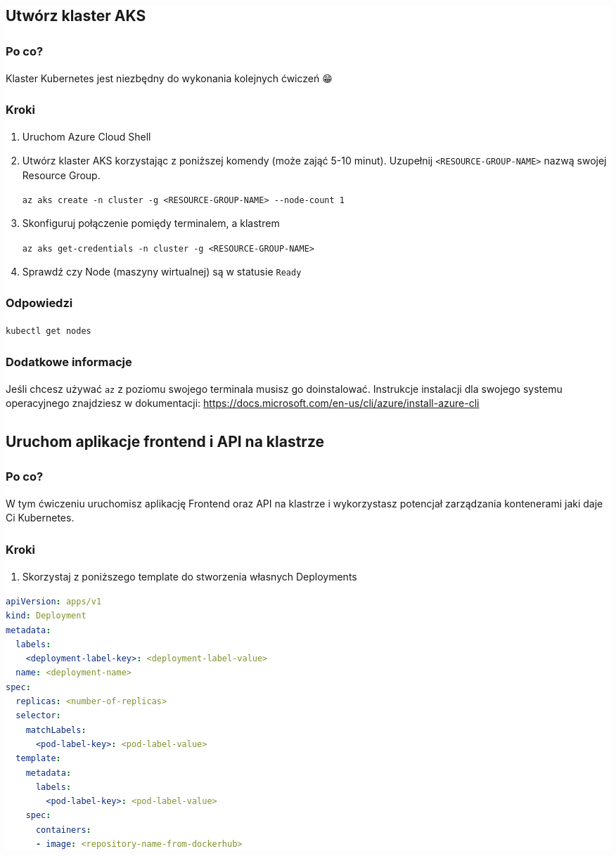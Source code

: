 ## Utwórz klaster AKS

### Po co?

Klaster Kubernetes jest niezbędny do wykonania kolejnych ćwiczeń 😁 

### Kroki

1. Uruchom Azure Cloud Shell
1. Utwórz klaster AKS korzystając z poniższej komendy (może zająć 5-10 minut). Uzupełnij `<RESOURCE-GROUP-NAME>` nazwą swojej Resource Group.

    ```shell
    az aks create -n cluster -g <RESOURCE-GROUP-NAME> --node-count 1
    ```

1. Skonfiguruj połączenie pomiędy terminalem, a klastrem

    ```shell
    az aks get-credentials -n cluster -g <RESOURCE-GROUP-NAME>
    ```

1. Sprawdź czy Node (maszyny wirtualnej) są w statusie `Ready`

### Odpowiedzi

```
kubectl get nodes
```

### Dodatkowe informacje

Jeśli chcesz używać `az` z poziomu swojego terminala musisz go doinstalować. Instrukcje instalacji dla swojego systemu operacyjnego znajdziesz w dokumentacji: https://docs.microsoft.com/en-us/cli/azure/install-azure-cli

## Uruchom aplikacje frontend i API na klastrze

### Po co?

W tym ćwiczeniu uruchomisz aplikację Frontend oraz API na klastrze i wykorzystasz potencjał zarządzania kontenerami jaki daje Ci Kubernetes.

### Kroki

1. Skorzystaj z poniższego template do stworzenia własnych Deployments

```yaml
apiVersion: apps/v1
kind: Deployment
metadata:
  labels:
    <deployment-label-key>: <deployment-label-value>
  name: <deployment-name>
spec:
  replicas: <number-of-replicas>
  selector:
    matchLabels:
      <pod-label-key>: <pod-label-value>
  template:
    metadata:
      labels:
        <pod-label-key>: <pod-label-value>
    spec:
      containers:
      - image: <repository-name-from-dockerhub>
```